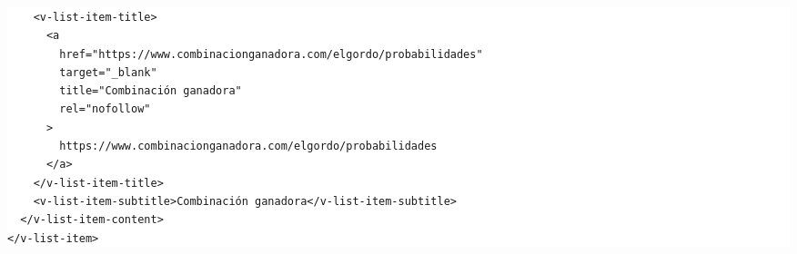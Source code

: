         <v-list-item-title>
          <a 
            href="https://www.combinacionganadora.com/elgordo/probabilidades" 
            target="_blank" 
            title="Combinación ganadora" 
            rel="nofollow"
          >
            https://www.combinacionganadora.com/elgordo/probabilidades
          </a>
        </v-list-item-title>
        <v-list-item-subtitle>Combinación ganadora</v-list-item-subtitle>
      </v-list-item-content>
    </v-list-item>
  </v-card-text>
</v-card>
